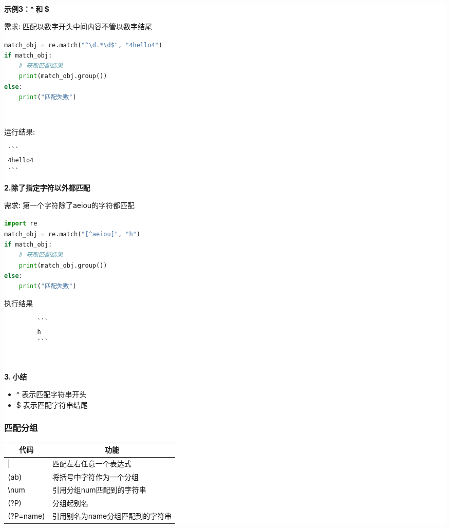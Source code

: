 **示例3：^ 和 $**

需求: 匹配以数字开头中间内容不管以数字结尾

```python
match_obj = re.match("^\d.*\d$", "4hello4")
if match_obj:
    # 获取匹配结果
    print(match_obj.group())
else:
    print("匹配失败")
```

​          

运行结果:

     ```
     4hello4
     ```



**2.除了指定字符以外都匹配**

[^指定字符]: 表示除了指定字符都匹配

需求: 第一个字符除了aeiou的字符都匹配

```python
import re
match_obj = re.match("[^aeiou]", "h")
if match_obj:
    # 获取匹配结果
    print(match_obj.group())
else:
    print("匹配失败")
```

 

执行结果

             ```
             h
             ```

​       

**3. 小结**

- ^ 表示匹配字符串开头
- $ 表示匹配字符串结尾



### 匹配分组

| 代码      | 功能                             |
| --------- | -------------------------------- |
| \|        | 匹配左右任意一个表达式           |
| (ab)      | 将括号中字符作为一个分组         |
| \num      | 引用分组num匹配到的字符串        |
| (?P)      | 分组起别名                       |
| (?P=name) | 引用别名为name分组匹配到的字符串 |
